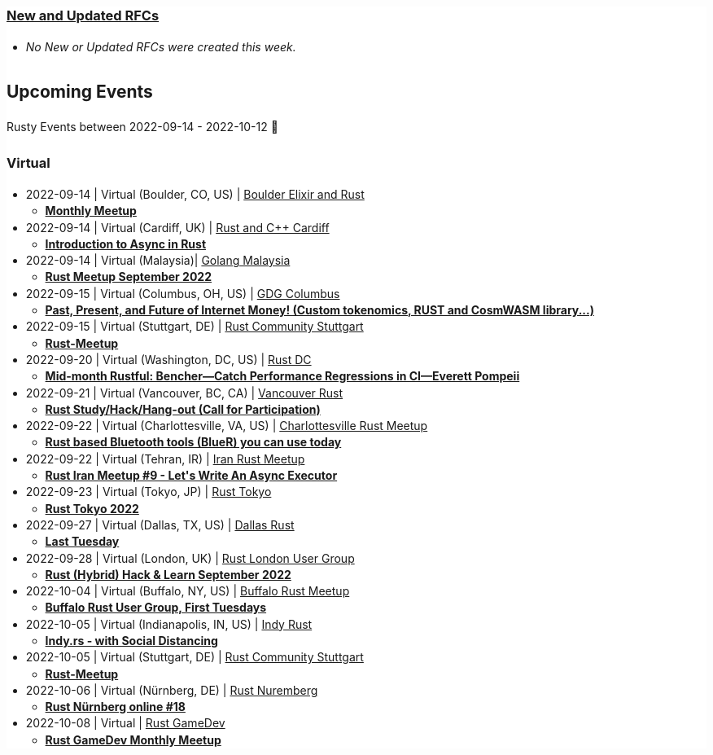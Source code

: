### [New and Updated RFCs](https://github.com/rust-lang/rfcs/pulls)

* *No New or Updated RFCs were created this week.*

## Upcoming Events

Rusty Events between 2022-09-14 - 2022-10-12 🦀

### Virtual

* 2022-09-14 | Virtual (Boulder, CO, US) | [Boulder Elixir and Rust](https://www.meetup.com/boulder-elixir-rust/)
    * [**Monthly Meetup**](https://www.meetup.com/boulder-elixir-rust/events/zvxcsrydcmbsb/)
* 2022-09-14 | Virtual (Cardiff, UK) | [Rust and C++ Cardiff](https://www.meetup.com/rust-and-c-plus-plus-in-cardiff/)
    * [**Introduction to Async in Rust**](https://www.meetup.com/rust-and-c-plus-plus-in-cardiff/events/288154493/)
* 2022-09-14 | Virtual (Malaysia)| [Golang Malaysia](https://docs.google.com/forms/d/e/1FAIpQLScKGolWclIOR1OBCzTOitVU5Am5lSYxSlVhK71DGsc-fa-Yhg/viewform)
    * [**Rust Meetup September 2022**](https://discord.gg/9Xj8H2EXTD)
* 2022-09-15 | Virtual (Columbus, OH, US) | [GDG Columbus](https://www.meetup.com/gdg-columbus/)
    * [**Past, Present, and Future of Internet Money! (Custom tokenomics, RUST and CosmWASM library...)**](https://www.meetup.com/gdg-columbus/events/287972746/)
* 2022-09-15 | Virtual (Stuttgart, DE) | [Rust Community Stuttgart](https://www.meetup.com/Rust-Community-Stuttgart/)
    * [**Rust-Meetup**](https://www.meetup.com/rust-community-stuttgart/events/qtvtvsydcmbtb/)
* 2022-09-20 | Virtual (Washington, DC, US) | [Rust DC](https://www.meetup.com/rustdc/)
    * [**Mid-month Rustful: Bencher—Catch Performance Regressions in CI—Everett Pompeii**](https://www.meetup.com/rustdc/events/287004599/)
* 2022-09-21 | Virtual (Vancouver, BC, CA) | [Vancouver Rust](https://www.meetup.com/vancouver-rust/)
    * [**Rust Study/Hack/Hang-out (Call for Participation)**](https://www.meetup.com/vancouver-rust/events/285933975/)
* 2022-09-22 | Virtual (Charlottesville, VA, US) | [Charlottesville Rust Meetup](https://www.meetup.com/charlottesville-rust-meetup)
    * [**Rust based Bluetooth tools (BlueR) you can use today**](https://www.meetup.com/charlottesville-rust-meetup/events/288123436/)
* 2022-09-22 | Virtual (Tehran, IR) | [Iran Rust Meetup](https://rust-meetup.ir/)
    * [**Rust Iran Meetup #9 - Let's Write An Async Executor**](https://rust-meetup.ir/2022/09/22/9th-meetup.html)
* 2022-09-23 | Virtual (Tokyo, JP) | [Rust Tokyo](https://rust.tokyo)
    * [**Rust Tokyo 2022**](https://rust.tokyo/2022)
* 2022-09-27 | Virtual (Dallas, TX, US) | [Dallas Rust](https://www.meetup.com/Dallas-Rust/)
    * [**Last Tuesday**](https://www.meetup.com/dallas-rust/events/qndgwsydcmbkc/)
* 2022-09-28 | Virtual (London, UK) | [Rust London User Group](https://www.meetup.com/Rust-London-User-Group/)
    * [**Rust (Hybrid) Hack & Learn September 2022**](https://www.meetup.com/rust-london-user-group/events/288436078/)
* 2022-10-04 | Virtual (Buffalo, NY, US) | [Buffalo Rust Meetup](https://www.meetup.com/buffalo-rust-meetup/)
    * [**Buffalo Rust User Group, First Tuesdays**](https://www.meetup.com/buffalo-rust-meetup/events/xgmfssydcnbgb/)
* 2022-10-05 | Virtual (Indianapolis, IN, US) | [Indy Rust](https://www.meetup.com/indyrs/)
    * [**Indy.rs - with Social Distancing**](https://www.meetup.com/indyrs/events/qwtdjsydcnbhb/)
* 2022-10-05 | Virtual (Stuttgart, DE) | [Rust Community Stuttgart](https://www.meetup.com/Rust-Community-Stuttgart/)
    * [**Rust-Meetup**](https://www.meetup.com/rust-community-stuttgart/events/dvvtvsydcnbhb/)
* 2022-10-06 | Virtual (Nürnberg, DE) | [Rust Nuremberg](https://www.meetup.com/rust-noris/)
    * [**Rust Nürnberg online #18**](https://www.meetup.com/rust-noris/events/hlvbvsydcnbrb/)
* 2022-10-08 | Virtual | [Rust GameDev](https://gamedev.rs/)
    * [**Rust GameDev Monthly Meetup**](https://discord.gg/yNtPTb2&sa=D&source=calendar&usd=2&usg=AOvVaw2pjyb-YBsl99IFDmrOKoOK)